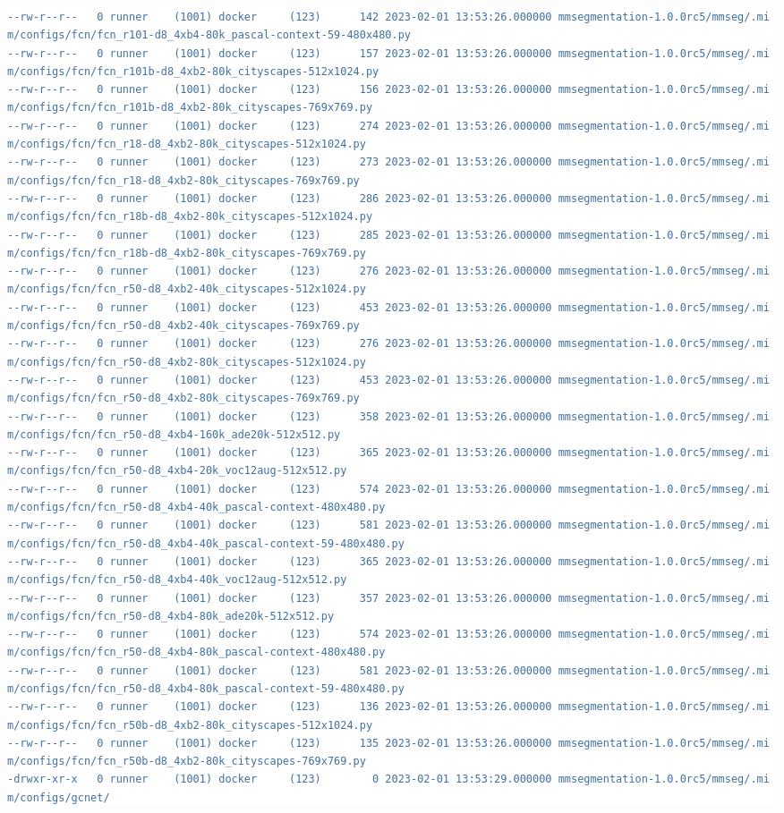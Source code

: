 ```diff
--rw-r--r--   0 runner    (1001) docker     (123)      142 2023-02-01 13:53:26.000000 mmsegmentation-1.0.0rc5/mmseg/.mim/configs/fcn/fcn_r101-d8_4xb4-80k_pascal-context-59-480x480.py
--rw-r--r--   0 runner    (1001) docker     (123)      157 2023-02-01 13:53:26.000000 mmsegmentation-1.0.0rc5/mmseg/.mim/configs/fcn/fcn_r101b-d8_4xb2-80k_cityscapes-512x1024.py
--rw-r--r--   0 runner    (1001) docker     (123)      156 2023-02-01 13:53:26.000000 mmsegmentation-1.0.0rc5/mmseg/.mim/configs/fcn/fcn_r101b-d8_4xb2-80k_cityscapes-769x769.py
--rw-r--r--   0 runner    (1001) docker     (123)      274 2023-02-01 13:53:26.000000 mmsegmentation-1.0.0rc5/mmseg/.mim/configs/fcn/fcn_r18-d8_4xb2-80k_cityscapes-512x1024.py
--rw-r--r--   0 runner    (1001) docker     (123)      273 2023-02-01 13:53:26.000000 mmsegmentation-1.0.0rc5/mmseg/.mim/configs/fcn/fcn_r18-d8_4xb2-80k_cityscapes-769x769.py
--rw-r--r--   0 runner    (1001) docker     (123)      286 2023-02-01 13:53:26.000000 mmsegmentation-1.0.0rc5/mmseg/.mim/configs/fcn/fcn_r18b-d8_4xb2-80k_cityscapes-512x1024.py
--rw-r--r--   0 runner    (1001) docker     (123)      285 2023-02-01 13:53:26.000000 mmsegmentation-1.0.0rc5/mmseg/.mim/configs/fcn/fcn_r18b-d8_4xb2-80k_cityscapes-769x769.py
--rw-r--r--   0 runner    (1001) docker     (123)      276 2023-02-01 13:53:26.000000 mmsegmentation-1.0.0rc5/mmseg/.mim/configs/fcn/fcn_r50-d8_4xb2-40k_cityscapes-512x1024.py
--rw-r--r--   0 runner    (1001) docker     (123)      453 2023-02-01 13:53:26.000000 mmsegmentation-1.0.0rc5/mmseg/.mim/configs/fcn/fcn_r50-d8_4xb2-40k_cityscapes-769x769.py
--rw-r--r--   0 runner    (1001) docker     (123)      276 2023-02-01 13:53:26.000000 mmsegmentation-1.0.0rc5/mmseg/.mim/configs/fcn/fcn_r50-d8_4xb2-80k_cityscapes-512x1024.py
--rw-r--r--   0 runner    (1001) docker     (123)      453 2023-02-01 13:53:26.000000 mmsegmentation-1.0.0rc5/mmseg/.mim/configs/fcn/fcn_r50-d8_4xb2-80k_cityscapes-769x769.py
--rw-r--r--   0 runner    (1001) docker     (123)      358 2023-02-01 13:53:26.000000 mmsegmentation-1.0.0rc5/mmseg/.mim/configs/fcn/fcn_r50-d8_4xb4-160k_ade20k-512x512.py
--rw-r--r--   0 runner    (1001) docker     (123)      365 2023-02-01 13:53:26.000000 mmsegmentation-1.0.0rc5/mmseg/.mim/configs/fcn/fcn_r50-d8_4xb4-20k_voc12aug-512x512.py
--rw-r--r--   0 runner    (1001) docker     (123)      574 2023-02-01 13:53:26.000000 mmsegmentation-1.0.0rc5/mmseg/.mim/configs/fcn/fcn_r50-d8_4xb4-40k_pascal-context-480x480.py
--rw-r--r--   0 runner    (1001) docker     (123)      581 2023-02-01 13:53:26.000000 mmsegmentation-1.0.0rc5/mmseg/.mim/configs/fcn/fcn_r50-d8_4xb4-40k_pascal-context-59-480x480.py
--rw-r--r--   0 runner    (1001) docker     (123)      365 2023-02-01 13:53:26.000000 mmsegmentation-1.0.0rc5/mmseg/.mim/configs/fcn/fcn_r50-d8_4xb4-40k_voc12aug-512x512.py
--rw-r--r--   0 runner    (1001) docker     (123)      357 2023-02-01 13:53:26.000000 mmsegmentation-1.0.0rc5/mmseg/.mim/configs/fcn/fcn_r50-d8_4xb4-80k_ade20k-512x512.py
--rw-r--r--   0 runner    (1001) docker     (123)      574 2023-02-01 13:53:26.000000 mmsegmentation-1.0.0rc5/mmseg/.mim/configs/fcn/fcn_r50-d8_4xb4-80k_pascal-context-480x480.py
--rw-r--r--   0 runner    (1001) docker     (123)      581 2023-02-01 13:53:26.000000 mmsegmentation-1.0.0rc5/mmseg/.mim/configs/fcn/fcn_r50-d8_4xb4-80k_pascal-context-59-480x480.py
--rw-r--r--   0 runner    (1001) docker     (123)      136 2023-02-01 13:53:26.000000 mmsegmentation-1.0.0rc5/mmseg/.mim/configs/fcn/fcn_r50b-d8_4xb2-80k_cityscapes-512x1024.py
--rw-r--r--   0 runner    (1001) docker     (123)      135 2023-02-01 13:53:26.000000 mmsegmentation-1.0.0rc5/mmseg/.mim/configs/fcn/fcn_r50b-d8_4xb2-80k_cityscapes-769x769.py
-drwxr-xr-x   0 runner    (1001) docker     (123)        0 2023-02-01 13:53:29.000000 mmsegmentation-1.0.0rc5/mmseg/.mim/configs/gcnet/
